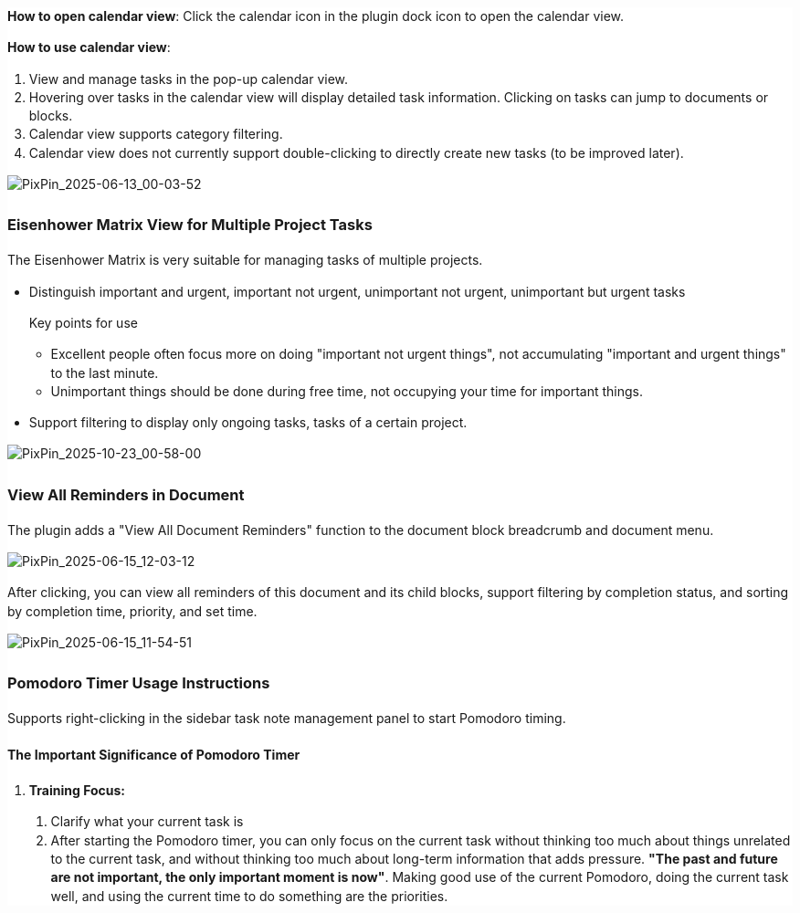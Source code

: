 **How to open calendar view**: Click the calendar icon in the plugin dock icon to open the calendar view.

**How to use calendar view**:

1. View and manage tasks in the pop-up calendar view.
2. Hovering over tasks in the calendar view will display detailed task information. Clicking on tasks can jump to documents or blocks.
3. Calendar view supports category filtering.
4. Calendar view does not currently support double-clicking to directly create new tasks (to be improved later).

<img alt="PixPin_2025-06-13_00-03-52" src="https://assets.b3logfile.com/siyuan/1610205759005/assets/network-asset-PixPin_2025-06-13_00-03-52-20250613000359-cfu99eo.png" />

### Eisenhower Matrix View for Multiple Project Tasks

The Eisenhower Matrix is very suitable for managing tasks of multiple projects.

- Distinguish important and urgent, important not urgent, unimportant not urgent, unimportant but urgent tasks

  Key points for use

  - Excellent people often focus more on doing "important not urgent things", not accumulating "important and urgent things" to the last minute.
  - Unimportant things should be done during free time, not occupying your time for important things.
- Support filtering to display only ongoing tasks, tasks of a certain project.

<img alt="PixPin_2025-10-23_00-58-00" src="https://assets.b3logfile.com/siyuan/1610205759005/assets/PixPin_2025-10-23_00-58-00-20251023005802-953edqm.png" />

### View All Reminders in Document

The plugin adds a "View All Document Reminders" function to the document block breadcrumb and document menu.

<img alt="PixPin_2025-06-15_12-03-12" src="https://assets.b3logfile.com/siyuan/1610205759005/assets/network-asset-PixPin_2025-06-15_12-03-12-20250615120314-cwhj439.png" />

After clicking, you can view all reminders of this document and its child blocks, support filtering by completion status, and sorting by completion time, priority, and set time.

<img alt="PixPin_2025-06-15_11-54-51" src="https://assets.b3logfile.com/siyuan/1610205759005/assets/network-asset-PixPin_2025-06-15_11-54-51-20250615115454-47p1z96.png" />

### Pomodoro Timer Usage Instructions

Supports right-clicking in the sidebar task note management panel to start Pomodoro timing.

#### The Important Significance of Pomodoro Timer

1. **Training Focus:**

   1. Clarify what your current task is
   2. After starting the Pomodoro timer, you can only focus on the current task without thinking too much about things unrelated to the current task, and without thinking too much about long-term information that adds pressure. **"The past and future are not important, the only important moment is now"**. Making good use of the current Pomodoro, doing the current task well, and using the current time to do something are the priorities.
